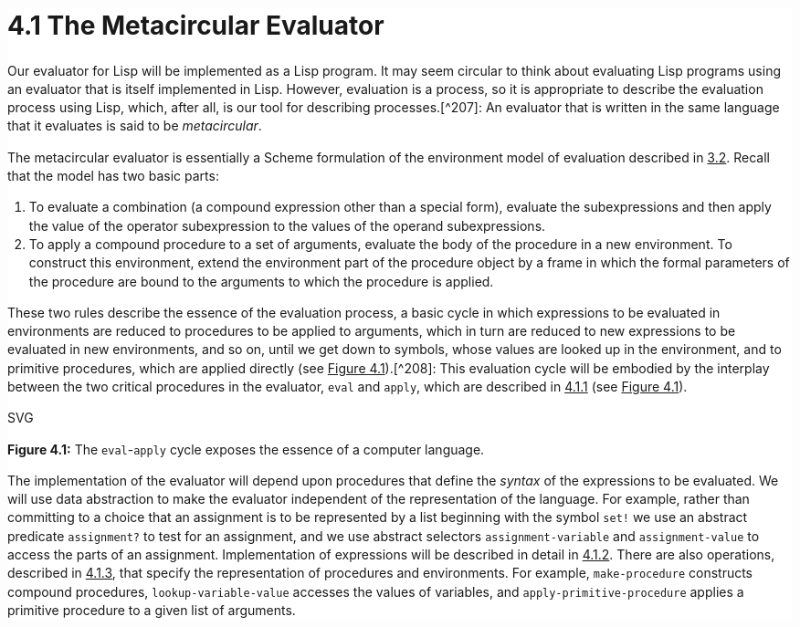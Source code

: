 # 4.1 The Metacircular Evaluator

Our evaluator for Lisp will be implemented as a Lisp program. It may
seem circular to think about evaluating Lisp programs using an evaluator
that is itself implemented in Lisp. However, evaluation is a process, so
it is appropriate to describe the evaluation process using Lisp, which,
after all, is our tool for describing
processes.[^207]: An evaluator that is written in the
same language that it evaluates is said to be
_metacircular_.

The metacircular evaluator is essentially a Scheme formulation of the
environment model of evaluation described in
[3.2](3_002e2.xhtml). Recall that the model has two basic
parts:

1.  To evaluate a combination (a compound expression other than a
    special form), evaluate the subexpressions and then apply the value
    of the operator subexpression to the values of the operand
    subexpressions.
2.  To apply a compound procedure to a set of arguments, evaluate the
    body of the procedure in a new environment. To construct this
    environment, extend the environment part of the procedure object by
    a frame in which the formal parameters of the procedure are bound to
    the arguments to which the procedure is applied.

These two rules describe the essence of the evaluation process, a basic
cycle in which expressions to be evaluated in environments are reduced
to procedures to be applied to arguments, which in turn are reduced to
new expressions to be evaluated in new environments, and so on, until we
get down to symbols, whose values are looked up in the environment, and
to primitive procedures, which are applied directly (see [Figure
4.1](#Figure-4_002e1)).[^208]: This evaluation cycle
will be embodied by the interplay between the two critical procedures in
the evaluator, `eval` and `apply`, which are described in
[4.1.1](#g_t4_002e1_002e1) (see [Figure 4.1](#Figure-4_002e1)).

SVG

**Figure 4.1:** The `eval`-`apply` cycle exposes the essence of a
computer language.

The implementation of the evaluator will depend upon procedures that
define the _syntax_ of the expressions
to be evaluated. We will use data abstraction to make the evaluator
independent of the representation of the language. For example, rather
than committing to a choice that an assignment is to be represented by a
list beginning with the symbol `set!` we use an abstract predicate
`assignment?` to test for an assignment, and we use abstract selectors
`assignment-variable` and `assignment-value` to access the parts of an
assignment. Implementation of expressions will be described in detail in
[4.1.2](#g_t4_002e1_002e2). There are also operations, described in
[4.1.3](#g_t4_002e1_002e3), that specify the representation of
procedures and environments. For example, `make-procedure` constructs
compound procedures, `lookup-variable-value` accesses the values of
variables, and `apply-primitive-procedure` applies a primitive procedure
to a given list of arguments.
